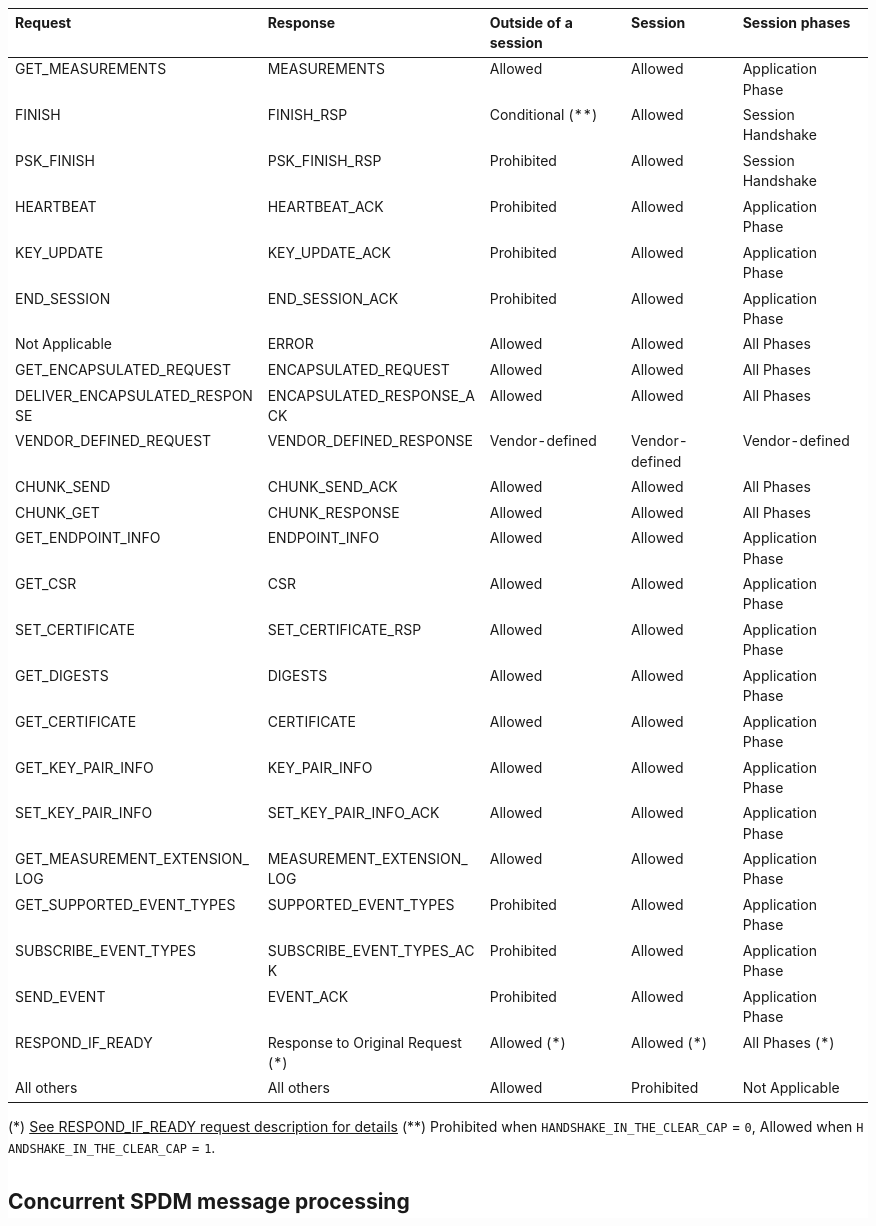 | Request                         | Response                         | Outside of a session | Session              | Session phases    |
|:--------------------------------|:---------------------------------|:---------------------|:-----------          |:------------------|
| GET_MEASUREMENTS                | MEASUREMENTS                     | Allowed              | Allowed              | Application Phase |
| FINISH                          | FINISH_RSP                       | Conditional (**)     | Allowed              | Session Handshake |
| PSK_FINISH                      | PSK_FINISH_RSP                   | Prohibited           | Allowed              | Session Handshake |
| HEARTBEAT                       | HEARTBEAT_ACK                    | Prohibited           | Allowed              | Application Phase |
| KEY_UPDATE                      | KEY_UPDATE_ACK                   | Prohibited           | Allowed              | Application Phase |
| END_SESSION                     | END_SESSION_ACK                  | Prohibited           | Allowed              | Application Phase |
| Not Applicable                  | ERROR                            | Allowed              | Allowed              | All Phases        |
| GET_ENCAPSULATED_REQUEST        | ENCAPSULATED_REQUEST             | Allowed              | Allowed              | All Phases        |
| DELIVER_ENCAPSULATED_RESPONSE   | ENCAPSULATED_RESPONSE_ACK        | Allowed              | Allowed              | All Phases        |
| VENDOR_DEFINED_REQUEST          | VENDOR_DEFINED_RESPONSE          | Vendor-defined       | Vendor-defined       | Vendor-defined    |
| CHUNK_SEND                      | CHUNK_SEND_ACK                   | Allowed              | Allowed              | All Phases        |
| CHUNK_GET                       | CHUNK_RESPONSE                   | Allowed              | Allowed              | All Phases        |
| GET_ENDPOINT_INFO               | ENDPOINT_INFO                    | Allowed              | Allowed              | Application Phase |
| GET_CSR                         | CSR                              | Allowed              | Allowed              | Application Phase |
| SET_CERTIFICATE                 | SET_CERTIFICATE_RSP              | Allowed              | Allowed              | Application Phase |
| GET_DIGESTS                     | DIGESTS                          | Allowed              | Allowed              | Application Phase |
| GET_CERTIFICATE                 | CERTIFICATE                      | Allowed              | Allowed              | Application Phase |
| GET_KEY_PAIR_INFO               | KEY_PAIR_INFO                    | Allowed              | Allowed              | Application Phase |
| SET_KEY_PAIR_INFO               | SET_KEY_PAIR_INFO_ACK            | Allowed              | Allowed              | Application Phase |
| GET_MEASUREMENT_EXTENSION_LOG   | MEASUREMENT_EXTENSION_LOG        | Allowed              | Allowed              | Application Phase |
| GET_SUPPORTED_EVENT_TYPES       | SUPPORTED_EVENT_TYPES            | Prohibited           | Allowed              | Application Phase |
| SUBSCRIBE_EVENT_TYPES           | SUBSCRIBE_EVENT_TYPES_ACK        | Prohibited           | Allowed              | Application Phase |
| SEND_EVENT                      | EVENT_ACK                        | Prohibited           | Allowed              | Application Phase |
| RESPOND_IF_READY                | Response to Original Request (*) | Allowed (*)          | Allowed (*)          | All Phases (*)    |
| All others                      | All others                       | Allowed              | Prohibited           | Not Applicable    |

(*) [See RESPOND_IF_READY request description for details](#respond_if_ready-request-message-format)
(**) Prohibited when `HANDSHAKE_IN_THE_CLEAR_CAP` = `0`, Allowed when `HANDSHAKE_IN_THE_CLEAR_CAP` = `1`.

## Concurrent SPDM message processing
